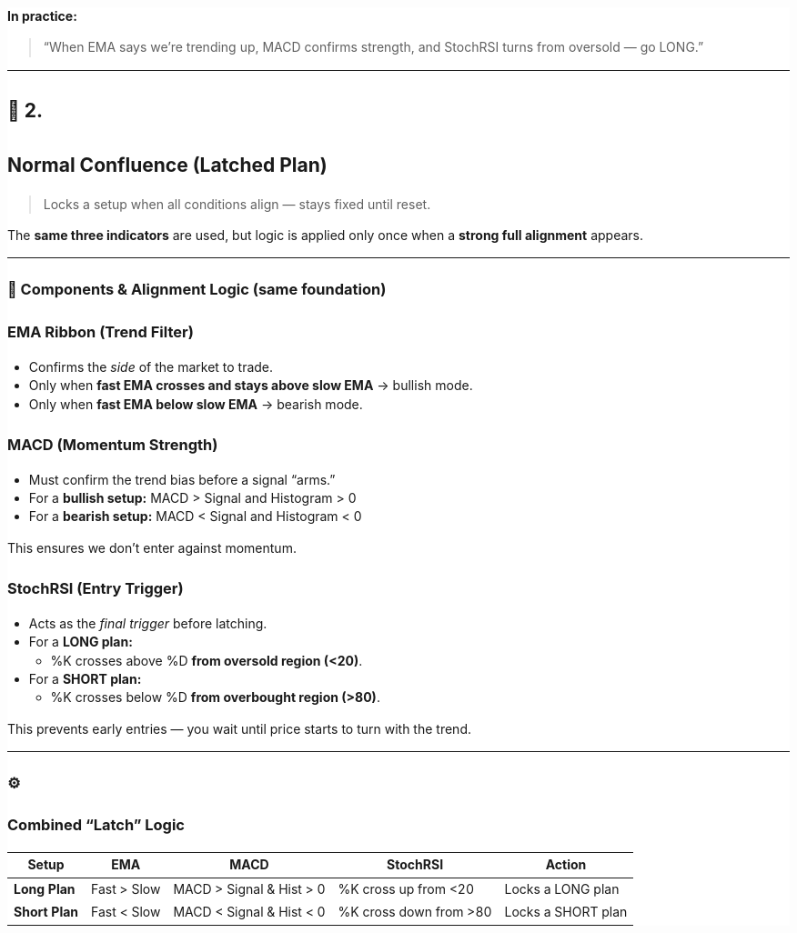 **In practice:**

> “When EMA says we’re trending up, MACD confirms strength, and StochRSI turns from oversold — go LONG.”
> 

---

## **🧱 2.**

## **Normal Confluence (Latched Plan)**

> Locks a setup when all conditions align — stays fixed until reset.
> 

The **same three indicators** are used, but logic is applied only once when a **strong full alignment** appears.

---

### **🧩 Components & Alignment Logic (same foundation)**

### **EMA Ribbon (Trend Filter)**

- Confirms the *side* of the market to trade.
- Only when **fast EMA crosses and stays above slow EMA** → bullish mode.
- Only when **fast EMA below slow EMA** → bearish mode.

### **MACD (Momentum Strength)**

- Must confirm the trend bias before a signal “arms.”
- For a **bullish setup:** MACD > Signal and Histogram > 0
- For a **bearish setup:** MACD < Signal and Histogram < 0

This ensures we don’t enter against momentum.

### **StochRSI (Entry Trigger)**

- Acts as the *final trigger* before latching.
- For a **LONG plan:**
    - %K crosses above %D **from oversold region (<20)**.
- For a **SHORT plan:**
    - %K crosses below %D **from overbought region (>80)**.

This prevents early entries — you wait until price starts to turn with the trend.

---

### **⚙️**

### **Combined “Latch” Logic**

| **Setup** | **EMA** | **MACD** | **StochRSI** | **Action** |
| --- | --- | --- | --- | --- |
| **Long Plan** | Fast > Slow | MACD > Signal & Hist > 0 | %K cross up from <20 | Locks a LONG plan |
| **Short Plan** | Fast < Slow | MACD < Signal & Hist < 0 | %K cross down from >80 | Locks a SHORT plan |
